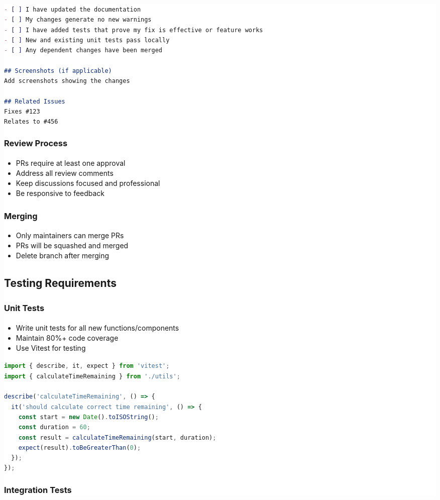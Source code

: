 ```markdown
- [ ] I have updated the documentation
- [ ] My changes generate no new warnings
- [ ] I have added tests that prove my fix is effective or feature works
- [ ] New and existing unit tests pass locally
- [ ] Any dependent changes have been merged

## Screenshots (if applicable)
Add screenshots showing the changes

## Related Issues
Fixes #123
Relates to #456
```

### Review Process

- PRs require at least one approval
- Address all review comments
- Keep discussions focused and professional
- Be responsive to feedback

### Merging

- Only maintainers can merge PRs
- PRs will be squashed and merged
- Delete branch after merging

## Testing Requirements

### Unit Tests

- Write unit tests for all new functions/components
- Maintain 80%+ code coverage
- Use Vitest for testing

```typescript
import { describe, it, expect } from 'vitest';
import { calculateTimeRemaining } from './utils';

describe('calculateTimeRemaining', () => {
  it('should calculate correct time remaining', () => {
    const start = new Date().toISOString();
    const duration = 60;
    const result = calculateTimeRemaining(start, duration);
    expect(result).toBeGreaterThan(0);
  });
});
```

### Integration Tests
